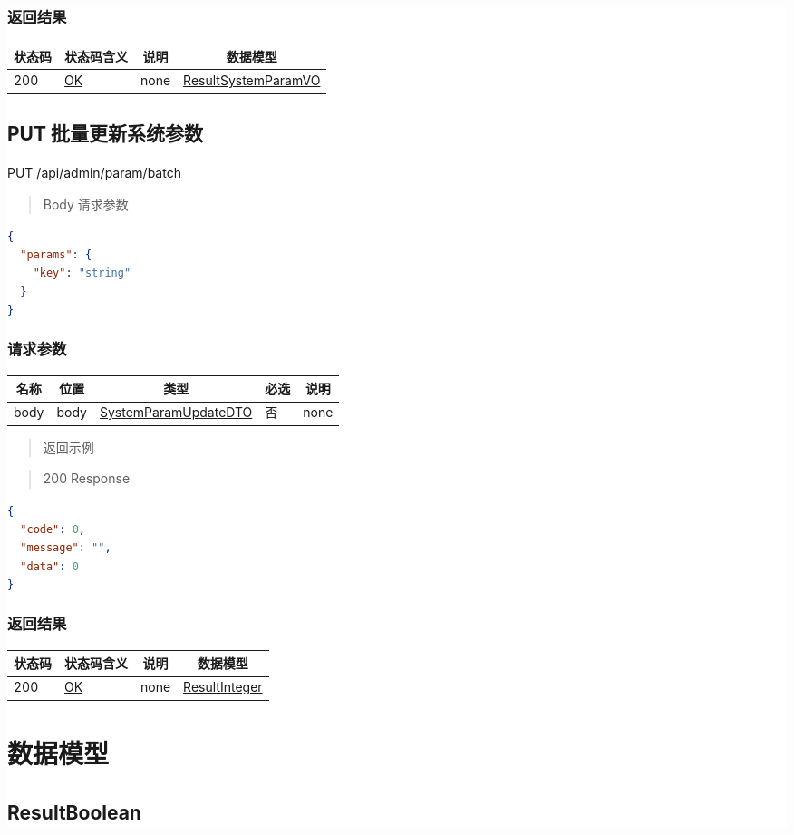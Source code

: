 ### 返回结果

|状态码|状态码含义|说明|数据模型|
|---|---|---|---|
|200|[OK](https://tools.ietf.org/html/rfc7231#section-6.3.1)|none|[ResultSystemParamVO](#schemaresultsystemparamvo)|

## PUT 批量更新系统参数

PUT /api/admin/param/batch

> Body 请求参数

```json
{
  "params": {
    "key": "string"
  }
}
```

### 请求参数

|名称|位置|类型|必选|说明|
|---|---|---|---|---|
|body|body|[SystemParamUpdateDTO](#schemasystemparamupdatedto)| 否 |none|

> 返回示例

> 200 Response

```json
{
  "code": 0,
  "message": "",
  "data": 0
}
```

### 返回结果

|状态码|状态码含义|说明|数据模型|
|---|---|---|---|
|200|[OK](https://tools.ietf.org/html/rfc7231#section-6.3.1)|none|[ResultInteger](#schemaresultinteger)|

# 数据模型

<h2 id="tocS_ResultBoolean">ResultBoolean</h2>

<a id="schemaresultboolean"></a>
<a id="schema_ResultBoolean"></a>
<a id="tocSresultboolean"></a>
<a id="tocsresultboolean"></a>
